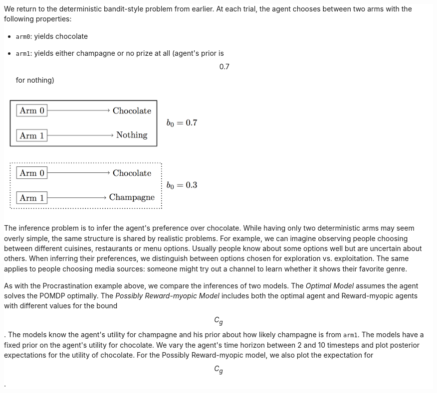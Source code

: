 [^bandit1]: If there's no noise in transitions or in selection of actions, the Reward-myopic agent will *never* explore and will do poorly. 

We return to the deterministic bandit-style problem from earlier. At each trial, the agent chooses between two arms with the following properties:

- `arm0`: yields chocolate

- `arm1`: yields either champagne or no prize at all (agent's prior is $$0.7$$ for nothing)

<img src="/assets/img/5c-irl-bandit-diagram.png" alt="diagram" style="width: 400px;"/>

The inference problem is to infer the agent's preference over chocolate. While having only two deterministic arms may seem overly simple, the same structure is shared by realistic problems. For example, we can imagine observing people choosing between different cuisines, restaurants or menu options. Usually people know about some options well but are uncertain about others. When inferring their preferences, we distinguish between options chosen for exploration vs. exploitation. The same applies to people choosing media sources: someone might try out a channel to learn whether it shows their favorite genre. 

As with the Procrastination example above, we compare the inferences of two models. The *Optimal Model* assumes the agent solves the POMDP optimally. The *Possibly Reward-myopic Model* includes both the optimal agent and Reward-myopic agents with different values for the bound $$C_g$$. The models know the agent's utility for champagne and his prior about how likely champagne is from `arm1`. The models have a fixed prior on the agent's utility for chocolate. We vary the agent's time horizon between 2 and 10 timesteps and plot posterior expectations for the utility of chocolate. For the Possibly Reward-myopic model, we also plot the expectation for $$C_g$$. 




[^bound]: To simplify the presentation, we assume here that one does inference either about whether the agent is Update-myopic or about whether the agent is Reward-myopic (but not both). It's actually straightforward to include both kinds of agents in the hypothesis space and infer both $$C_m$$ and $$C_g$$. 